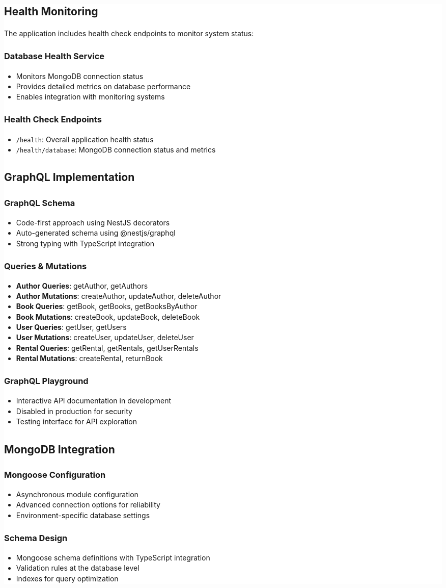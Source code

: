 ## Health Monitoring

The application includes health check endpoints to monitor system status:

### Database Health Service

- Monitors MongoDB connection status
- Provides detailed metrics on database performance
- Enables integration with monitoring systems

### Health Check Endpoints

- `/health`: Overall application health status
- `/health/database`: MongoDB connection status and metrics

## GraphQL Implementation

### GraphQL Schema

- Code-first approach using NestJS decorators
- Auto-generated schema using @nestjs/graphql
- Strong typing with TypeScript integration

### Queries & Mutations

- **Author Queries**: getAuthor, getAuthors
- **Author Mutations**: createAuthor, updateAuthor, deleteAuthor
- **Book Queries**: getBook, getBooks, getBooksByAuthor
- **Book Mutations**: createBook, updateBook, deleteBook
- **User Queries**: getUser, getUsers
- **User Mutations**: createUser, updateUser, deleteUser
- **Rental Queries**: getRental, getRentals, getUserRentals
- **Rental Mutations**: createRental, returnBook

### GraphQL Playground

- Interactive API documentation in development
- Disabled in production for security
- Testing interface for API exploration

## MongoDB Integration

### Mongoose Configuration

- Asynchronous module configuration
- Advanced connection options for reliability
- Environment-specific database settings

### Schema Design

- Mongoose schema definitions with TypeScript integration
- Validation rules at the database level
- Indexes for query optimization
